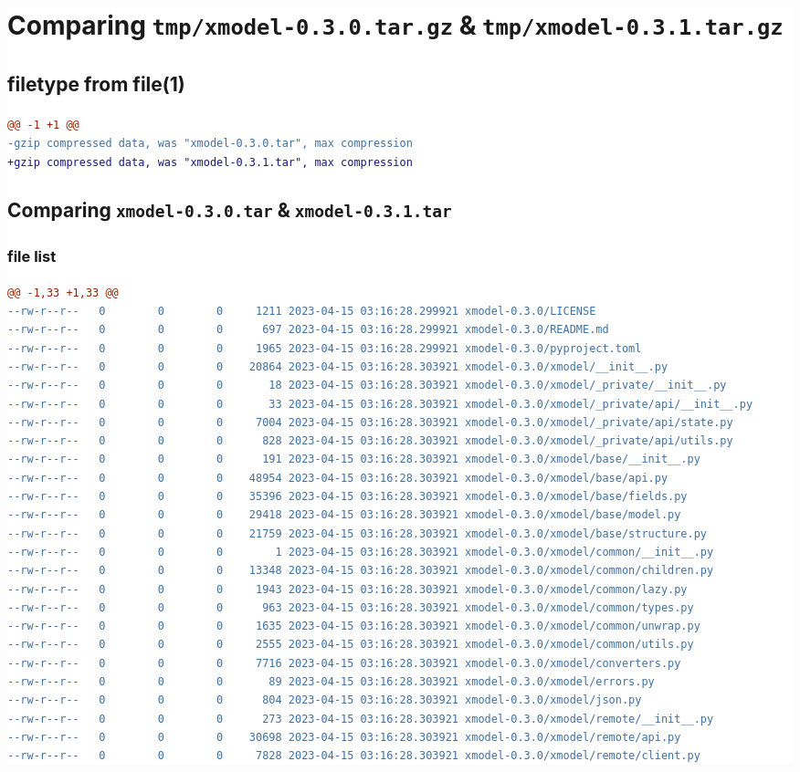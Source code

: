 # Comparing `tmp/xmodel-0.3.0.tar.gz` & `tmp/xmodel-0.3.1.tar.gz`

## filetype from file(1)

```diff
@@ -1 +1 @@
-gzip compressed data, was "xmodel-0.3.0.tar", max compression
+gzip compressed data, was "xmodel-0.3.1.tar", max compression
```

## Comparing `xmodel-0.3.0.tar` & `xmodel-0.3.1.tar`

### file list

```diff
@@ -1,33 +1,33 @@
--rw-r--r--   0        0        0     1211 2023-04-15 03:16:28.299921 xmodel-0.3.0/LICENSE
--rw-r--r--   0        0        0      697 2023-04-15 03:16:28.299921 xmodel-0.3.0/README.md
--rw-r--r--   0        0        0     1965 2023-04-15 03:16:28.299921 xmodel-0.3.0/pyproject.toml
--rw-r--r--   0        0        0    20864 2023-04-15 03:16:28.303921 xmodel-0.3.0/xmodel/__init__.py
--rw-r--r--   0        0        0       18 2023-04-15 03:16:28.303921 xmodel-0.3.0/xmodel/_private/__init__.py
--rw-r--r--   0        0        0       33 2023-04-15 03:16:28.303921 xmodel-0.3.0/xmodel/_private/api/__init__.py
--rw-r--r--   0        0        0     7004 2023-04-15 03:16:28.303921 xmodel-0.3.0/xmodel/_private/api/state.py
--rw-r--r--   0        0        0      828 2023-04-15 03:16:28.303921 xmodel-0.3.0/xmodel/_private/api/utils.py
--rw-r--r--   0        0        0      191 2023-04-15 03:16:28.303921 xmodel-0.3.0/xmodel/base/__init__.py
--rw-r--r--   0        0        0    48954 2023-04-15 03:16:28.303921 xmodel-0.3.0/xmodel/base/api.py
--rw-r--r--   0        0        0    35396 2023-04-15 03:16:28.303921 xmodel-0.3.0/xmodel/base/fields.py
--rw-r--r--   0        0        0    29418 2023-04-15 03:16:28.303921 xmodel-0.3.0/xmodel/base/model.py
--rw-r--r--   0        0        0    21759 2023-04-15 03:16:28.303921 xmodel-0.3.0/xmodel/base/structure.py
--rw-r--r--   0        0        0        1 2023-04-15 03:16:28.303921 xmodel-0.3.0/xmodel/common/__init__.py
--rw-r--r--   0        0        0    13348 2023-04-15 03:16:28.303921 xmodel-0.3.0/xmodel/common/children.py
--rw-r--r--   0        0        0     1943 2023-04-15 03:16:28.303921 xmodel-0.3.0/xmodel/common/lazy.py
--rw-r--r--   0        0        0      963 2023-04-15 03:16:28.303921 xmodel-0.3.0/xmodel/common/types.py
--rw-r--r--   0        0        0     1635 2023-04-15 03:16:28.303921 xmodel-0.3.0/xmodel/common/unwrap.py
--rw-r--r--   0        0        0     2555 2023-04-15 03:16:28.303921 xmodel-0.3.0/xmodel/common/utils.py
--rw-r--r--   0        0        0     7716 2023-04-15 03:16:28.303921 xmodel-0.3.0/xmodel/converters.py
--rw-r--r--   0        0        0       89 2023-04-15 03:16:28.303921 xmodel-0.3.0/xmodel/errors.py
--rw-r--r--   0        0        0      804 2023-04-15 03:16:28.303921 xmodel-0.3.0/xmodel/json.py
--rw-r--r--   0        0        0      273 2023-04-15 03:16:28.303921 xmodel-0.3.0/xmodel/remote/__init__.py
--rw-r--r--   0        0        0    30698 2023-04-15 03:16:28.303921 xmodel-0.3.0/xmodel/remote/api.py
--rw-r--r--   0        0        0     7828 2023-04-15 03:16:28.303921 xmodel-0.3.0/xmodel/remote/client.py
```